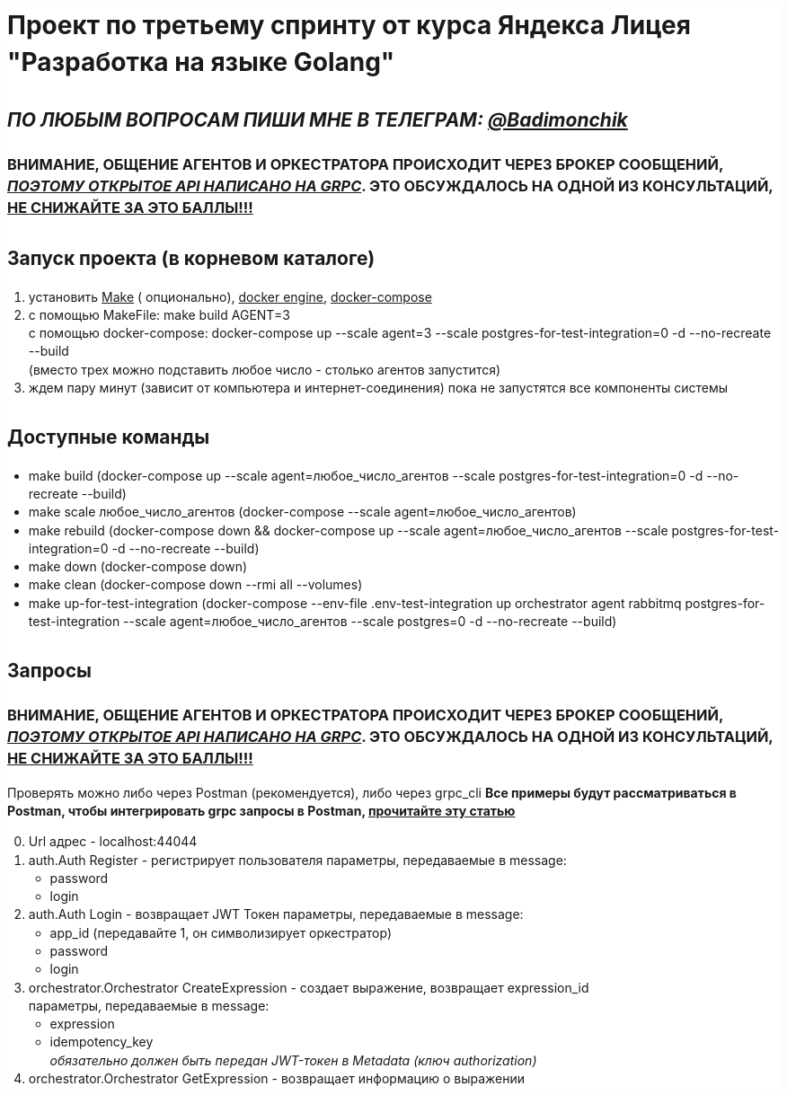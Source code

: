# Проект по третьему спринту от курса Яндекса Лицея "Разработка на языке Golang"

## _ПО ЛЮБЫМ ВОПРОСАМ ПИШИ МНЕ В ТЕЛЕГРАМ: <a href="https://t.me/Badimonchik" target="_blank">@Badimonchik</a>_

### ВНИМАНИЕ, ОБЩЕНИЕ АГЕНТОВ И ОРКЕСТРАТОРА ПРОИСХОДИТ ЧЕРЕЗ БРОКЕР СООБЩЕНИЙ, <i><u>ПОЭТОМУ ОТКРЫТОЕ API НАПИСАНО НА GRPC</u></i>. ЭТО ОБСУЖДАЛОСЬ НА ОДНОЙ ИЗ КОНСУЛЬТАЦИЙ, <u>НЕ СНИЖАЙТЕ ЗА ЭТО БАЛЛЫ!!!</u>
## Запуск проекта (в корневом каталоге)

1. установить [Make](https://thelinuxcode.com/install-use-make-windows/) (
   опционально), [docker engine](https://docs.docker.com/engine/install/), [docker-compose](https://docs.docker.com/compose/install/)
2. с помощью MakeFile: make build AGENT=3   
   с помощью docker-compose: docker-compose up --scale agent=3 --scale postgres-for-test-integration=0 -d --no-recreate --build  
   (вместо трех можно подставить любое число - столько агентов запустится)
3. ждем пару минут (зависит от компьютера и интернет-соединения) пока не запустятся все компоненты системы

## Доступные команды
   * make build (docker-compose up --scale agent=любое_число_агентов --scale postgres-for-test-integration=0 -d --no-recreate --build)
   * make scale любое_число_агентов (docker-compose --scale agent=любое_число_агентов)
   * make rebuild (docker-compose down && docker-compose up --scale agent=любое_число_агентов --scale postgres-for-test-integration=0 -d --no-recreate --build)
   * make down (docker-compose down)
   * make clean (docker-compose down --rmi all --volumes)
   * make up-for-test-integration (docker-compose --env-file .env-test-integration up orchestrator agent rabbitmq postgres-for-test-integration --scale agent=любое_число_агентов --scale postgres=0  -d --no-recreate --build)
## Запросы
### ВНИМАНИЕ, ОБЩЕНИЕ АГЕНТОВ И ОРКЕСТРАТОРА ПРОИСХОДИТ ЧЕРЕЗ БРОКЕР СООБЩЕНИЙ, <i><u>ПОЭТОМУ ОТКРЫТОЕ API НАПИСАНО НА GRPC</u></i>. ЭТО ОБСУЖДАЛОСЬ НА ОДНОЙ ИЗ КОНСУЛЬТАЦИЙ, <u>НЕ СНИЖАЙТЕ ЗА ЭТО БАЛЛЫ!!!</u>

Проверять можно либо через Postman (рекомендуется), либо через grpc_cli
<b>Все примеры будут рассматриваться в Postman, чтобы интегрировать grpc запросы в Postman, <a href='https://habr.com/ru/companies/otus/articles/699616/'>прочитайте эту статью</a></b>

0. Url адрес - localhost:44044
1. auth.Auth Register - регистрирует пользователя
   параметры, передаваемые в message:
   * password 
   * login 
2. auth.Auth Login - возвращает JWT Токен
   параметры, передаваемые в message:
   * app_id (передавайте 1, он символизирует оркестратор)
   * password
   * login 
3. orchestrator.Orchestrator CreateExpression - создает выражение, возвращает expression_id  
   параметры, передаваемые в message:
   * expression
   * idempotency_key  
  <i>обязательно должен быть передан JWT-токен в Metadata (ключ authorization)</i>
4. orchestrator.Orchestrator GetExpression - возвращает информацию о выражении